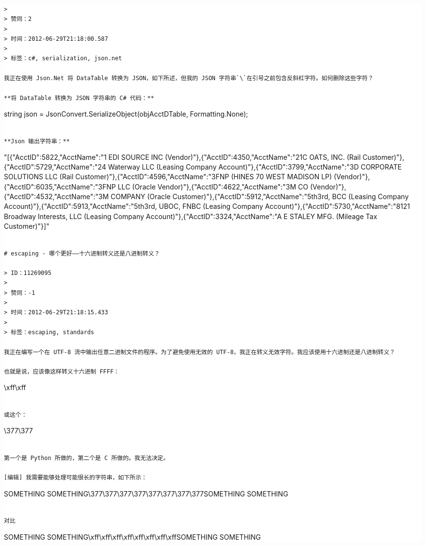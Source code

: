 ```
> 
> 赞同：2
> 
> 时间：2012-06-29T21:18:00.587
> 
> 标签：c#, serialization, json.net

我正在使用 Json.Net 将 DataTable 转换为 JSON，如下所述，但我的 JSON 字符串`\`在引号之前包含反斜杠字符。如何删除这些字符？

**将 DataTable 转换为 JSON 字符串的 C# 代码：**

```
string json = JsonConvert.SerializeObject(objAcctDTable, Formatting.None); 
```

**Json 输出字符串：**

```
"[{\"AcctID\":5822,\"AcctName\":\"1 EDI SOURCE INC (Vendor)\"},{\"AcctID\":4350,\"AcctName\":\"21C OATS, INC. (Rail Customer)\"},{\"AcctID\":5729,\"AcctName\":\"24 Waterway LLC (Leasing Company Account)\"},{\"AcctID\":3799,\"AcctName\":\"3D CORPORATE SOLUTIONS LLC (Rail Customer)\"},{\"AcctID\":4596,\"AcctName\":\"3FNP (HINES 70 WEST MADISON LP) (Vendor)\"},{\"AcctID\":6035,\"AcctName\":\"3FNP LLC (Oracle Vendor)\"},{\"AcctID\":4622,\"AcctName\":\"3M CO (Vendor)\"},{\"AcctID\":4532,\"AcctName\":\"3M COMPANY (Oracle Customer)\"},{\"AcctID\":5912,\"AcctName\":\"5th3rd, BCC (Leasing Company Account)\"},{\"AcctID\":5913,\"AcctName\":\"5th3rd, UBOC, FNBC (Leasing Company Account)\"},{\"AcctID\":5730,\"AcctName\":\"8121 Broadway Interests, LLC (Leasing Company Account)\"},{\"AcctID\":3324,\"AcctName\":\"A E STALEY MFG. (Mileage Tax Customer)\"}]" 
```

# escaping - 哪个更好——十六进制转义还是八进制转义？

> ID：11269095
> 
> 赞同：-1
> 
> 时间：2012-06-29T21:18:15.433
> 
> 标签：escaping, standards

我正在编写一个在 UTF-8 流中输出任意二进制文件的程序。为了避免使用无效的 UTF-8，我正在转义无效字符。我应该使用十六进制还是八进制转义？

也就是说，应该像这样转义十六进制 FFFF：

```
\xff\xff 
```

或这个：

```
\377\377 
```

第一个是 Python 所做的，第二个是 C 所做的。我无法决定。

[编辑] 我需要能够处理可能很长的字符串，如下所示：

```
SOMETHING SOMETHING\377\377\377\377\377\377\377\377SOMETHING SOMETHING 
```

对比

```
SOMETHING SOMETHING\xff\xff\xff\xff\xff\xff\xff\xffSOMETHING SOMETHING 